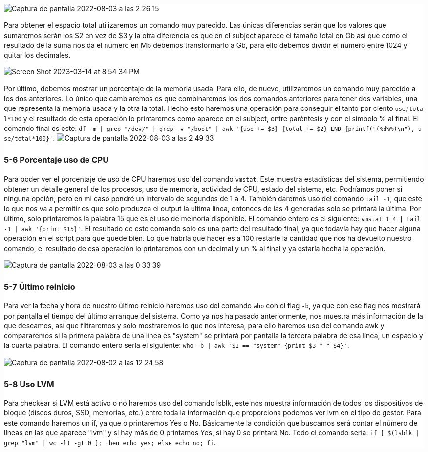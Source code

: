 <img width="805" alt="Captura de pantalla 2022-08-03 a las 2 26 15" src="https://user-images.githubusercontent.com/66915274/182498837-4f883b25-e316-4c74-8f6b-a5e8b5d13289.png">

Para obtener el espacio total utilizaremos un comando muy parecido. Las únicas diferencias serán que los valores que sumaremos serán los $2 en vez de $3 y la otra diferencia es que en el subject aparece el tamaño total en Gb así que como el resultado de la suma nos da el número en Mb debemos transformarlo a Gb, para ello debemos dividir el número entre 1024 y quitar los decimales.

<img width="1195" alt="Screen Shot 2023-03-14 at 8 54 34 PM" src="https://user-images.githubusercontent.com/66915274/225121482-93ae204e-54eb-4397-b25c-b3d99229bba5.png">


Por último, debemos mostrar un porcentaje de la memoria usada. Para ello, de nuevo, utilizaremos un comando muy parecido a los dos anteriores. Lo único que cambiaremos es que combinaremos los dos comandos anteriores para tener dos variables, una que representa la memoria usada y la otra la total. Hecho esto haremos una operación para conseguir el tanto por ciento ```use/total*100``` y el resultado de esta operación lo printaremos como aparece en el subject, entre paréntesis y con el símbolo % al final. El comando final es este: ```df -m | grep "/dev/" | grep -v "/boot" | awk '{use += $3} {total += $2} END {printf("(%d%%)\n"), use/total*100}'```.
<img width="798" alt="Captura de pantalla 2022-08-03 a las 2 49 33" src="https://user-images.githubusercontent.com/66915274/182500836-dd4b068e-b6ce-4dc6-b832-f90acecfb71c.png">


### 5-6 Porcentaje uso de CPU

Para poder ver el porcentaje de uso de CPU haremos uso del comando ```vmstat```. Este muestra estadísticas del sistema, permitiendo obtener un detalle general de los procesos, uso de memoria, actividad de CPU, estado del sistema, etc. Podríamos poner si ninguna opción, pero en mi caso pondré un intervalo de segundos de 1 a 4. También daremos uso del comando ```tail -1```, que este lo que nos va a permitir es que solo produzca el output la última línea, entonces de las 4 generadas solo se printará la última. Por último, solo printaremos la palabra 15 que es el uso de memoria disponible. El comando entero es el siguiente: ```vmstat 1 4 | tail -1 | awk '{print $15}'```. El resultado de este comando solo es una parte del resultado final, ya que todavía hay que hacer alguna operación en el script para que quede bien. Lo que habría que hacer es a 100 restarle la cantidad que nos ha devuelto nuestro comando, el resultado de esa operación lo printaremos con un decimal y un % al final y ya estaría hecha la operación.

<img width="580" alt="Captura de pantalla 2022-08-03 a las 0 33 39" src="https://user-images.githubusercontent.com/66915274/182484896-def71bf0-b7eb-49d8-b83b-a019d15f62f1.png">

### 5-7 Último reinicio

Para ver la fecha y hora de nuestro último reinicio haremos uso del comando ```who``` con el flag ```-b```, ya que con ese flag nos mostrará por pantalla el tiempo del último arranque del sistema. Como ya nos ha pasado anteriormente, nos muestra más información de la que deseamos, así que filtraremos y solo mostraremos lo que nos interesa, para ello haremos uso del comando awk y compararemos si la primera palabra de una línea es "system" se printará por pantalla la tercera palabra de esa línea, un espacio y la cuarta palabra. El comando entero sería el siguiente: ```who -b | awk '$1 == "system" {print $3 " " $4}'```.

<img width="661" alt="Captura de pantalla 2022-08-02 a las 12 24 58" src="https://user-images.githubusercontent.com/66915274/182352895-d985e675-5afc-445a-bcd3-68189702fe70.png">

### 5-8 Uso LVM

Para checkear si LVM está activo o no haremos uso del comando lsblk, este nos muestra información de todos los dispositivos de bloque (discos duros, SSD, memorias, etc.) entre toda la información que proporciona podemos ver lvm en el tipo de gestor. Para este comando haremos un if, ya que o printaremos Yes o No. Básicamente la condición que buscamos será contar el número de líneas en las que aparece "lvm" y si hay más de 0 printamos Yes, si hay 0 se printará No. Todo el comando sería: ```if [ $(lsblk | grep "lvm" | wc -l) -gt 0 ]; then echo yes; else echo no; fi```.
